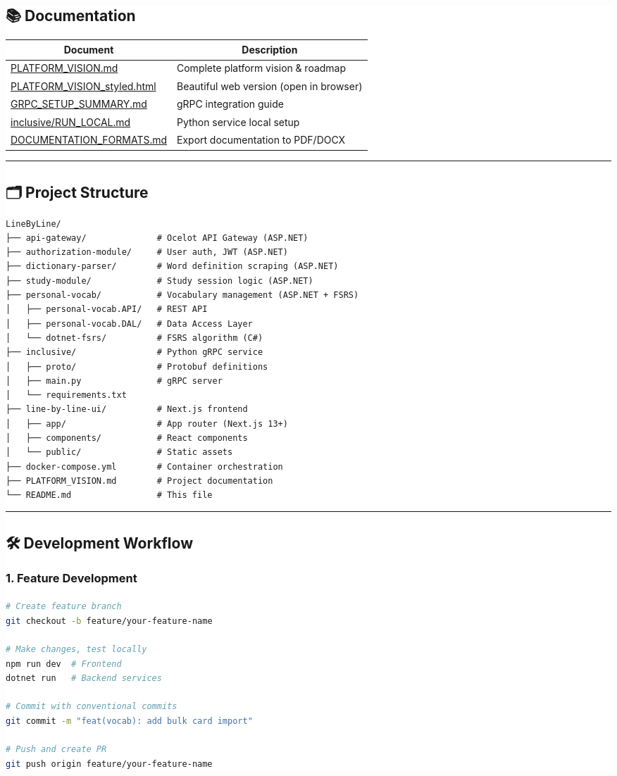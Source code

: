 
## 📚 Documentation

| Document                                                   | Description                             |
| ---------------------------------------------------------- | --------------------------------------- |
| [PLATFORM_VISION.md](PLATFORM_VISION.md)                   | Complete platform vision & roadmap      |
| [PLATFORM_VISION_styled.html](PLATFORM_VISION_styled.html) | Beautiful web version (open in browser) |
| [GRPC_SETUP_SUMMARY.md](GRPC_SETUP_SUMMARY.md)             | gRPC integration guide                  |
| [inclusive/RUN_LOCAL.md](inclusive/RUN_LOCAL.md)           | Python service local setup              |
| [DOCUMENTATION_FORMATS.md](DOCUMENTATION_FORMATS.md)       | Export documentation to PDF/DOCX        |

---

## 🗂️ Project Structure

```
LineByLine/
├── api-gateway/              # Ocelot API Gateway (ASP.NET)
├── authorization-module/     # User auth, JWT (ASP.NET)
├── dictionary-parser/        # Word definition scraping (ASP.NET)
├── study-module/             # Study session logic (ASP.NET)
├── personal-vocab/           # Vocabulary management (ASP.NET + FSRS)
│   ├── personal-vocab.API/   # REST API
│   ├── personal-vocab.DAL/   # Data Access Layer
│   └── dotnet-fsrs/          # FSRS algorithm (C#)
├── inclusive/                # Python gRPC service
│   ├── proto/                # Protobuf definitions
│   ├── main.py               # gRPC server
│   └── requirements.txt
├── line-by-line-ui/          # Next.js frontend
│   ├── app/                  # App router (Next.js 13+)
│   ├── components/           # React components
│   └── public/               # Static assets
├── docker-compose.yml        # Container orchestration
├── PLATFORM_VISION.md        # Project documentation
└── README.md                 # This file
```

---

## 🛠️ Development Workflow

### 1. Feature Development

```bash
# Create feature branch
git checkout -b feature/your-feature-name

# Make changes, test locally
npm run dev  # Frontend
dotnet run   # Backend services

# Commit with conventional commits
git commit -m "feat(vocab): add bulk card import"

# Push and create PR
git push origin feature/your-feature-name
```
